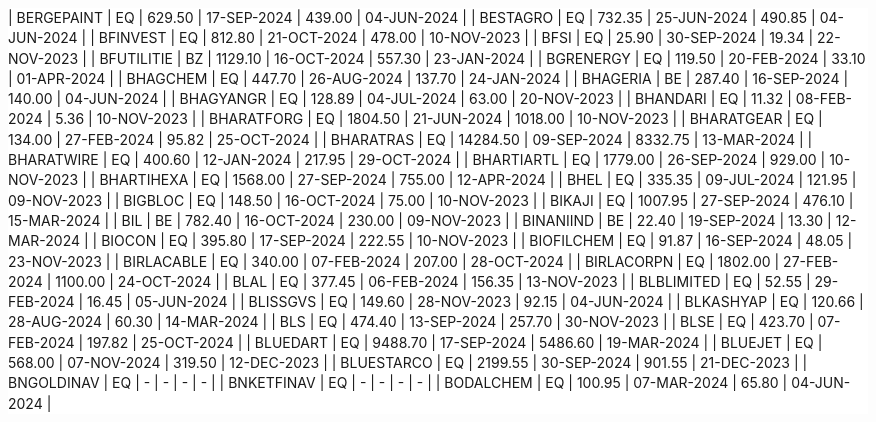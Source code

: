| BERGEPAINT | EQ | 629.50 | 17-SEP-2024 | 439.00 | 04-JUN-2024 |
| BESTAGRO | EQ | 732.35 | 25-JUN-2024 | 490.85 | 04-JUN-2024 |
| BFINVEST | EQ | 812.80 | 21-OCT-2024 | 478.00 | 10-NOV-2023 |
| BFSI | EQ | 25.90 | 30-SEP-2024 | 19.34 | 22-NOV-2023 |
| BFUTILITIE | BZ | 1129.10 | 16-OCT-2024 | 557.30 | 23-JAN-2024 |
| BGRENERGY | EQ | 119.50 | 20-FEB-2024 | 33.10 | 01-APR-2024 |
| BHAGCHEM | EQ | 447.70 | 26-AUG-2024 | 137.70 | 24-JAN-2024 |
| BHAGERIA | BE | 287.40 | 16-SEP-2024 | 140.00 | 04-JUN-2024 |
| BHAGYANGR | EQ | 128.89 | 04-JUL-2024 | 63.00 | 20-NOV-2023 |
| BHANDARI | EQ | 11.32 | 08-FEB-2024 | 5.36 | 10-NOV-2023 |
| BHARATFORG | EQ | 1804.50 | 21-JUN-2024 | 1018.00 | 10-NOV-2023 |
| BHARATGEAR | EQ | 134.00 | 27-FEB-2024 | 95.82 | 25-OCT-2024 |
| BHARATRAS | EQ | 14284.50 | 09-SEP-2024 | 8332.75 | 13-MAR-2024 |
| BHARATWIRE | EQ | 400.60 | 12-JAN-2024 | 217.95 | 29-OCT-2024 |
| BHARTIARTL | EQ | 1779.00 | 26-SEP-2024 | 929.00 | 10-NOV-2023 |
| BHARTIHEXA | EQ | 1568.00 | 27-SEP-2024 | 755.00 | 12-APR-2024 |
| BHEL | EQ | 335.35 | 09-JUL-2024 | 121.95 | 09-NOV-2023 |
| BIGBLOC | EQ | 148.50 | 16-OCT-2024 | 75.00 | 10-NOV-2023 |
| BIKAJI | EQ | 1007.95 | 27-SEP-2024 | 476.10 | 15-MAR-2024 |
| BIL | BE | 782.40 | 16-OCT-2024 | 230.00 | 09-NOV-2023 |
| BINANIIND | BE | 22.40 | 19-SEP-2024 | 13.30 | 12-MAR-2024 |
| BIOCON | EQ | 395.80 | 17-SEP-2024 | 222.55 | 10-NOV-2023 |
| BIOFILCHEM | EQ | 91.87 | 16-SEP-2024 | 48.05 | 23-NOV-2023 |
| BIRLACABLE | EQ | 340.00 | 07-FEB-2024 | 207.00 | 28-OCT-2024 |
| BIRLACORPN | EQ | 1802.00 | 27-FEB-2024 | 1100.00 | 24-OCT-2024 |
| BLAL | EQ | 377.45 | 06-FEB-2024 | 156.35 | 13-NOV-2023 |
| BLBLIMITED | EQ | 52.55 | 29-FEB-2024 | 16.45 | 05-JUN-2024 |
| BLISSGVS | EQ | 149.60 | 28-NOV-2023 | 92.15 | 04-JUN-2024 |
| BLKASHYAP | EQ | 120.66 | 28-AUG-2024 | 60.30 | 14-MAR-2024 |
| BLS | EQ | 474.40 | 13-SEP-2024 | 257.70 | 30-NOV-2023 |
| BLSE | EQ | 423.70 | 07-FEB-2024 | 197.82 | 25-OCT-2024 |
| BLUEDART | EQ | 9488.70 | 17-SEP-2024 | 5486.60 | 19-MAR-2024 |
| BLUEJET | EQ | 568.00 | 07-NOV-2024 | 319.50 | 12-DEC-2023 |
| BLUESTARCO | EQ | 2199.55 | 30-SEP-2024 | 901.55 | 21-DEC-2023 |
| BNGOLDINAV | EQ | - | - | - | - |
| BNKETFINAV | EQ | - | - | - | - |
| BODALCHEM | EQ | 100.95 | 07-MAR-2024 | 65.80 | 04-JUN-2024 |